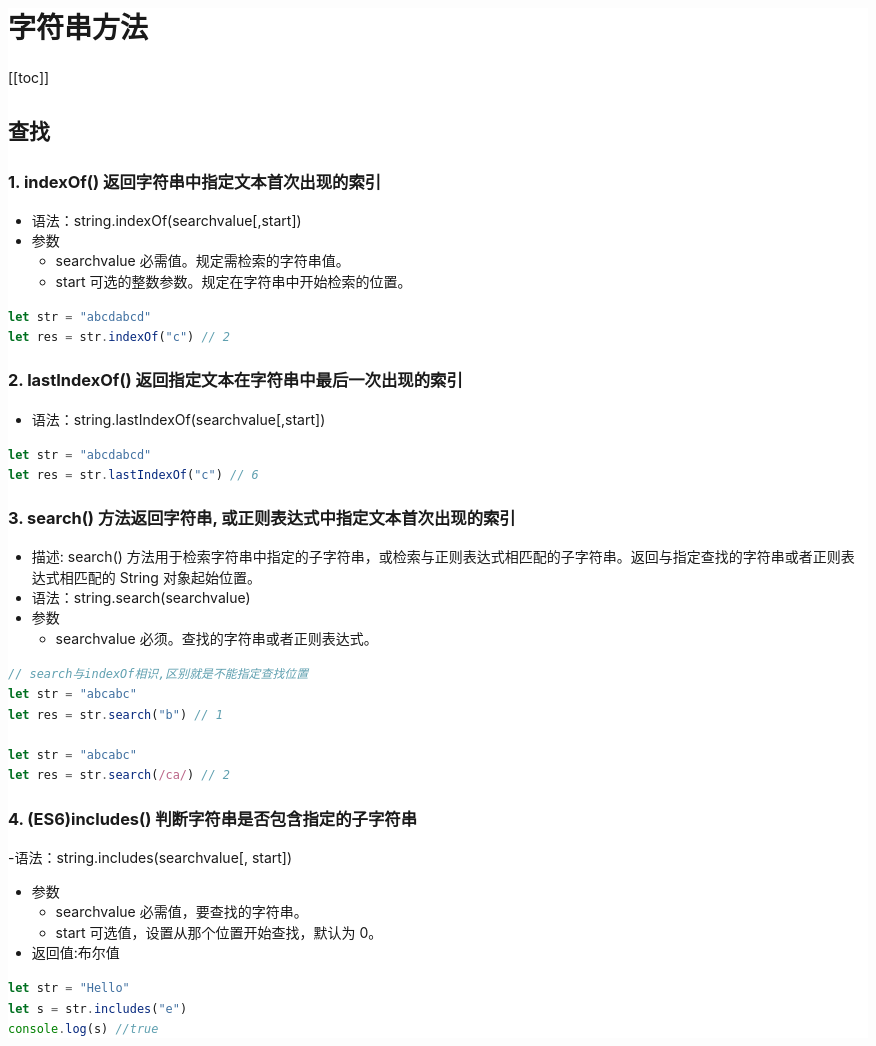 # 字符串方法

[[toc]]

## 查找

### 1. indexOf() 返回字符串中指定文本首次出现的索引

- 语法：string.indexOf(searchvalue[,start])
- 参数
  - searchvalue 必需值。规定需检索的字符串值。
  - start 可选的整数参数。规定在字符串中开始检索的位置。

```js
let str = "abcdabcd"
let res = str.indexOf("c") // 2
```

### 2. lastIndexOf() 返回指定文本在字符串中最后一次出现的索引

- 语法：string.lastIndexOf(searchvalue[,start])

```js
let str = "abcdabcd"
let res = str.lastIndexOf("c") // 6
```

### 3. search() 方法返回字符串, 或正则表达式中指定文本首次出现的索引

- 描述: search() 方法用于检索字符串中指定的子字符串，或检索与正则表达式相匹配的子字符串。返回与指定查找的字符串或者正则表达式相匹配的 String 对象起始位置。
- 语法：string.search(searchvalue)
- 参数
  - searchvalue 必须。查找的字符串或者正则表达式。

```js
// search与indexOf相识,区别就是不能指定查找位置
let str = "abcabc"
let res = str.search("b") // 1

let str = "abcabc"
let res = str.search(/ca/) // 2
```

### 4. (ES6)includes() 判断字符串是否包含指定的子字符串

-语法：string.includes(searchvalue[, start])

- 参数
  - searchvalue 必需值，要查找的字符串。
  - start 可选值，设置从那个位置开始查找，默认为 0。
- 返回值:布尔值

```js
let str = "Hello"
let s = str.includes("e")
console.log(s) //true
```
